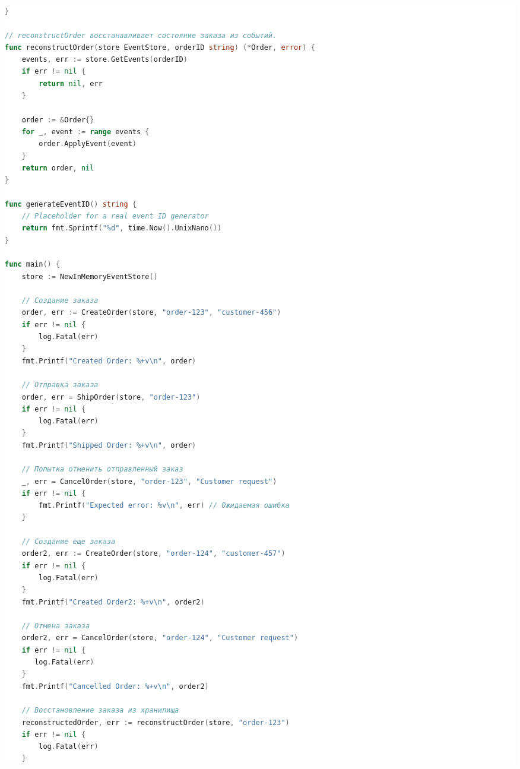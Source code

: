 ```go
}

// reconstructOrder восстанавливает состояние заказа из событий.
func reconstructOrder(store EventStore, orderID string) (*Order, error) {
	events, err := store.GetEvents(orderID)
	if err != nil {
		return nil, err
	}

	order := &Order{}
	for _, event := range events {
		order.ApplyEvent(event)
	}
	return order, nil
}

func generateEventID() string {
    // Placeholder for a real event ID generator
    return fmt.Sprintf("%d", time.Now().UnixNano())
}

func main() {
	store := NewInMemoryEventStore()

	// Создание заказа
	order, err := CreateOrder(store, "order-123", "customer-456")
	if err != nil {
		log.Fatal(err)
	}
	fmt.Printf("Created Order: %+v\n", order)

	// Отправка заказа
	order, err = ShipOrder(store, "order-123")
	if err != nil {
		log.Fatal(err)
	}
	fmt.Printf("Shipped Order: %+v\n", order)

    // Попытка отменить отправленный заказ
    _, err = CancelOrder(store, "order-123", "Customer request")
    if err != nil {
        fmt.Printf("Expected error: %v\n", err) // Ожидаемая ошибка
    }

    // Создание еще заказа
    order2, err := CreateOrder(store, "order-124", "customer-457")
    if err != nil {
        log.Fatal(err)
    }
	fmt.Printf("Created Order2: %+v\n", order2)

    // Отмена заказа
    order2, err = CancelOrder(store, "order-124", "Customer request")
    if err != nil {
       log.Fatal(err)
    }
    fmt.Printf("Cancelled Order: %+v\n", order2)

	// Восстановление заказа из хранилища
	reconstructedOrder, err := reconstructOrder(store, "order-123")
	if err != nil {
		log.Fatal(err)
	}
```